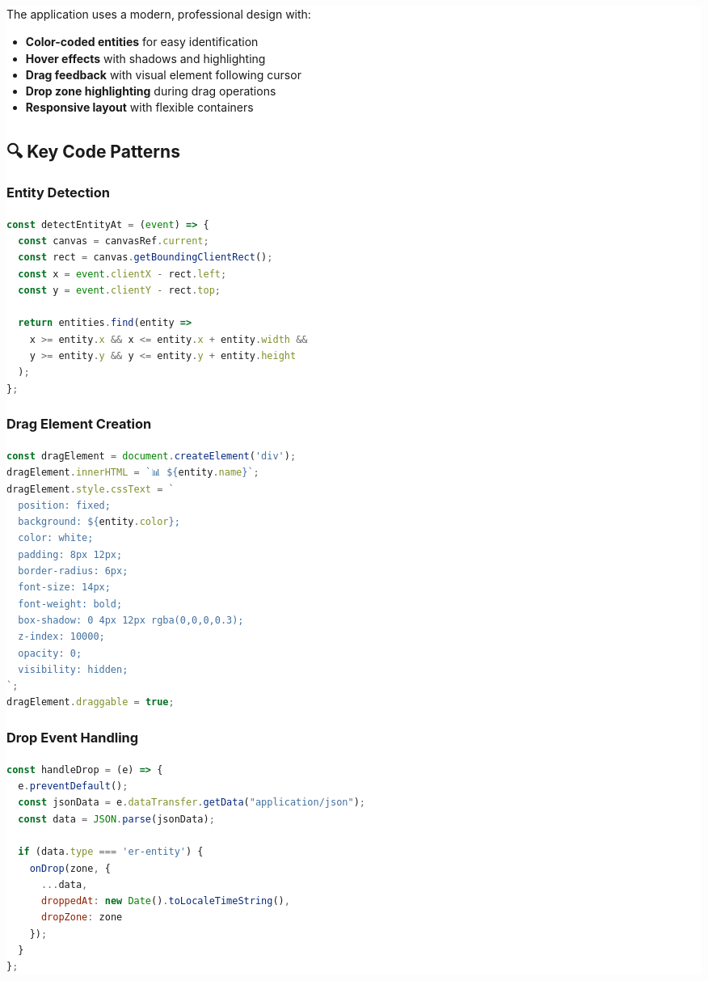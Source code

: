 The application uses a modern, professional design with:

- **Color-coded entities** for easy identification
- **Hover effects** with shadows and highlighting
- **Drag feedback** with visual element following cursor
- **Drop zone highlighting** during drag operations
- **Responsive layout** with flexible containers

## 🔍 Key Code Patterns

### Entity Detection
```javascript
const detectEntityAt = (event) => {
  const canvas = canvasRef.current;
  const rect = canvas.getBoundingClientRect();
  const x = event.clientX - rect.left;
  const y = event.clientY - rect.top;

  return entities.find(entity =>
    x >= entity.x && x <= entity.x + entity.width &&
    y >= entity.y && y <= entity.y + entity.height
  );
};
```

### Drag Element Creation
```javascript
const dragElement = document.createElement('div');
dragElement.innerHTML = `📊 ${entity.name}`;
dragElement.style.cssText = `
  position: fixed;
  background: ${entity.color};
  color: white;
  padding: 8px 12px;
  border-radius: 6px;
  font-size: 14px;
  font-weight: bold;
  box-shadow: 0 4px 12px rgba(0,0,0,0.3);
  z-index: 10000;
  opacity: 0;
  visibility: hidden;
`;
dragElement.draggable = true;
```

### Drop Event Handling
```javascript
const handleDrop = (e) => {
  e.preventDefault();
  const jsonData = e.dataTransfer.getData("application/json");
  const data = JSON.parse(jsonData);
  
  if (data.type === 'er-entity') {
    onDrop(zone, {
      ...data,
      droppedAt: new Date().toLocaleTimeString(),
      dropZone: zone
    });
  }
};
```

